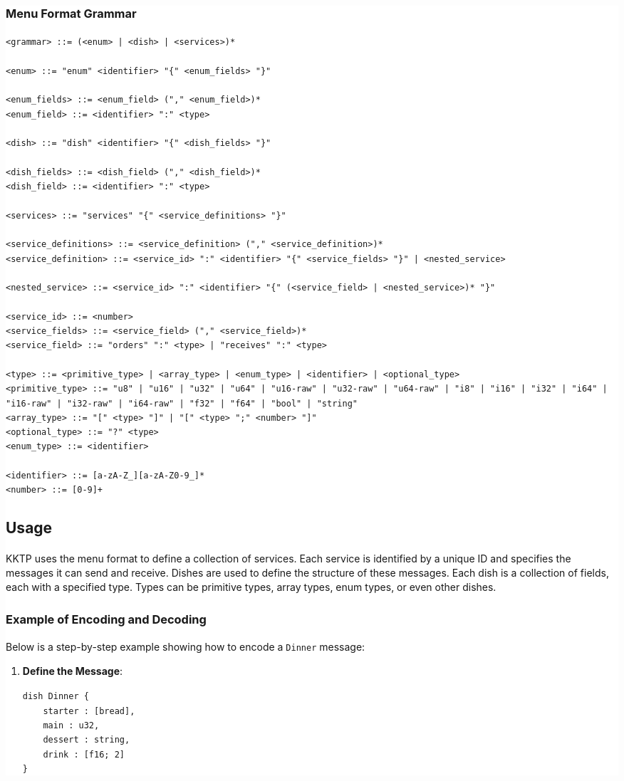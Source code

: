 ### Menu Format Grammar

```bnf
<grammar> ::= (<enum> | <dish> | <services>)*

<enum> ::= "enum" <identifier> "{" <enum_fields> "}"

<enum_fields> ::= <enum_field> ("," <enum_field>)*
<enum_field> ::= <identifier> ":" <type>

<dish> ::= "dish" <identifier> "{" <dish_fields> "}"

<dish_fields> ::= <dish_field> ("," <dish_field>)*
<dish_field> ::= <identifier> ":" <type>

<services> ::= "services" "{" <service_definitions> "}"

<service_definitions> ::= <service_definition> ("," <service_definition>)*
<service_definition> ::= <service_id> ":" <identifier> "{" <service_fields> "}" | <nested_service>

<nested_service> ::= <service_id> ":" <identifier> "{" (<service_field> | <nested_service>)* "}"

<service_id> ::= <number>
<service_fields> ::= <service_field> ("," <service_field>)*
<service_field> ::= "orders" ":" <type> | "receives" ":" <type>

<type> ::= <primitive_type> | <array_type> | <enum_type> | <identifier> | <optional_type>
<primitive_type> ::= "u8" | "u16" | "u32" | "u64" | "u16-raw" | "u32-raw" | "u64-raw" | "i8" | "i16" | "i32" | "i64" | "i16-raw" | "i32-raw" | "i64-raw" | "f32" | "f64" | "bool" | "string"
<array_type> ::= "[" <type> "]" | "[" <type> ";" <number> "]"
<optional_type> ::= "?" <type>
<enum_type> ::= <identifier>

<identifier> ::= [a-zA-Z_][a-zA-Z0-9_]*
<number> ::= [0-9]+
```

## Usage

KKTP uses the menu format to define a collection of services. Each service is identified by a unique ID and specifies the messages it can send and receive. Dishes are used to define the structure of these messages. Each dish is a collection of fields, each with a specified type. Types can be primitive types, array types, enum types, or even other dishes.

### Example of Encoding and Decoding

Below is a step-by-step example showing how to encode a `Dinner` message:

1. **Define the Message**:
   ```plaintext
   dish Dinner {
       starter : [bread],
       main : u32,
       dessert : string,
       drink : [f16; 2]
   }
   ```
